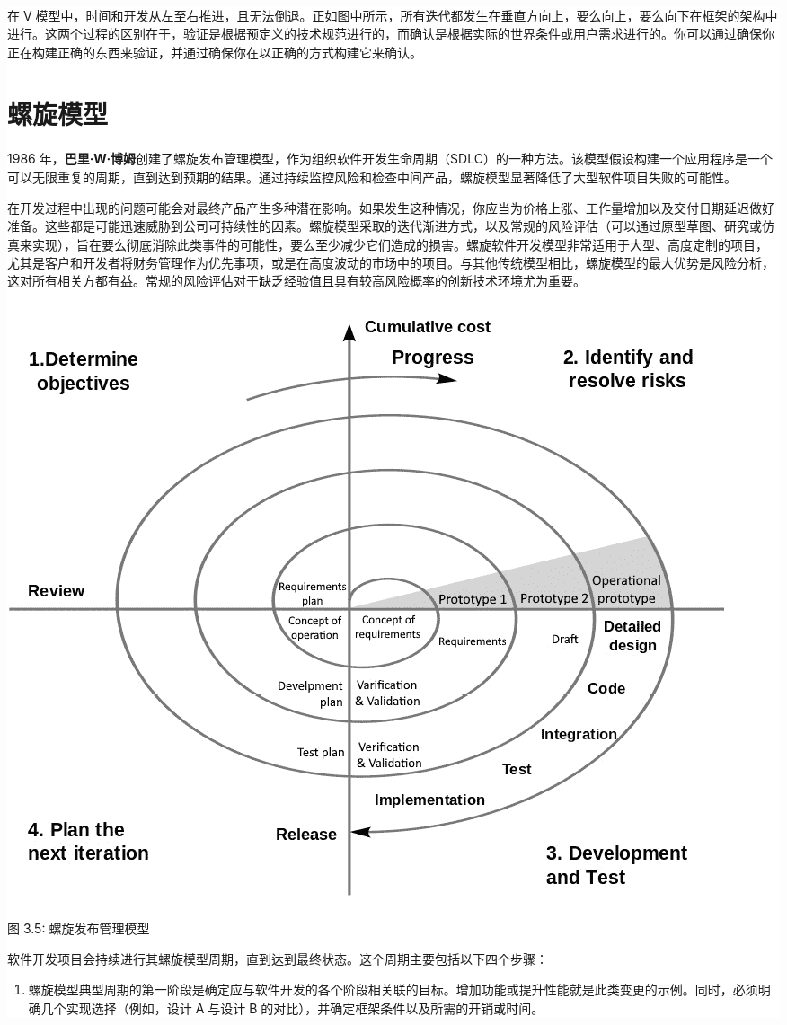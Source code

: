 在 V 模型中，时间和开发从左至右推进，且无法倒退。正如图中所示，所有迭代都发生在垂直方向上，要么向上，要么向下在框架的架构中进行。这两个过程的区别在于，验证是根据预定义的技术规范进行的，而确认是根据实际的世界条件或用户需求进行的。你可以通过确保你正在构建正确的东西来验证，并通过确保你在以正确的方式构建它来确认。

# 螺旋模型

1986 年，**巴里·W·博姆**创建了螺旋发布管理模型，作为组织软件开发生命周期（SDLC）的一种方法。该模型假设构建一个应用程序是一个可以无限重复的周期，直到达到预期的结果。通过持续监控风险和检查中间产品，螺旋模型显著降低了大型软件项目失败的可能性。

在开发过程中出现的问题可能会对最终产品产生多种潜在影响。如果发生这种情况，你应当为价格上涨、工作量增加以及交付日期延迟做好准备。这些都是可能迅速威胁到公司可持续性的因素。螺旋模型采取的迭代渐进方式，以及常规的风险评估（可以通过原型草图、研究或仿真来实现），旨在要么彻底消除此类事件的可能性，要么至少减少它们造成的损害。螺旋软件开发模型非常适用于大型、高度定制的项目，尤其是客户和开发者将财务管理作为优先事项，或是在高度波动的市场中的项目。与其他传统模型相比，螺旋模型的最大优势是风险分析，这对所有相关方都有益。常规的风险评估对于缺乏经验值且具有较高风险概率的创新技术环境尤为重要。

![图 3.5: 螺旋发布管理模型](img/B21803_03_5.jpg)

图 3.5: 螺旋发布管理模型

软件开发项目会持续进行其螺旋模型周期，直到达到最终状态。这个周期主要包括以下四个步骤：

1.  螺旋模型典型周期的第一阶段是确定应与软件开发的各个阶段相关联的目标。增加功能或提升性能就是此类变更的示例。同时，必须明确几个实现选择（例如，设计 A 与设计 B 的对比），并确定框架条件以及所需的开销或时间。
